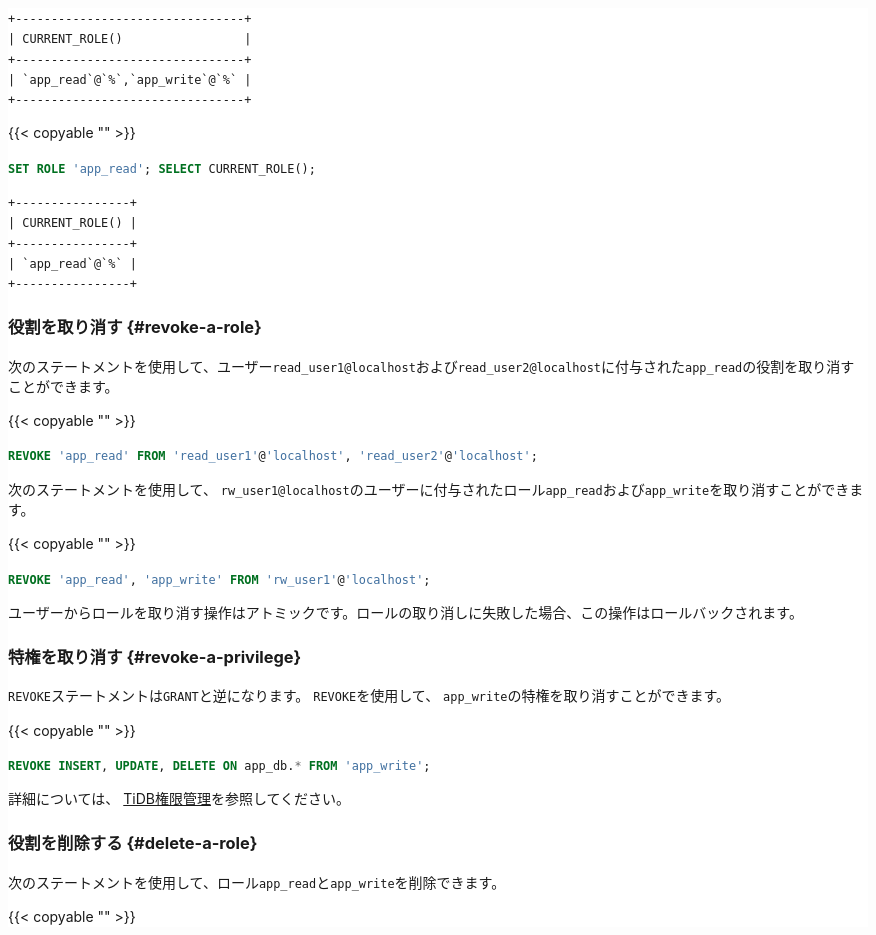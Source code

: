 ```
+--------------------------------+
| CURRENT_ROLE()                 |
+--------------------------------+
| `app_read`@`%`,`app_write`@`%` |
+--------------------------------+
```

{{< copyable "" >}}

```sql
SET ROLE 'app_read'; SELECT CURRENT_ROLE();
```

```
+----------------+
| CURRENT_ROLE() |
+----------------+
| `app_read`@`%` |
+----------------+
```

### 役割を取り消す {#revoke-a-role}

次のステートメントを使用して、ユーザー`read_user1@localhost`および`read_user2@localhost`に付与された`app_read`の役割を取り消すことができます。

{{< copyable "" >}}

```sql
REVOKE 'app_read' FROM 'read_user1'@'localhost', 'read_user2'@'localhost';
```

次のステートメントを使用して、 `rw_user1@localhost`のユーザーに付与されたロール`app_read`および`app_write`を取り消すことができます。

{{< copyable "" >}}

```sql
REVOKE 'app_read', 'app_write' FROM 'rw_user1'@'localhost';
```

ユーザーからロールを取り消す操作はアトミックです。ロールの取り消しに失敗した場合、この操作はロールバックされます。

### 特権を取り消す {#revoke-a-privilege}

`REVOKE`ステートメントは`GRANT`と逆になります。 `REVOKE`を使用して、 `app_write`の特権を取り消すことができます。

{{< copyable "" >}}

```sql
REVOKE INSERT, UPDATE, DELETE ON app_db.* FROM 'app_write';
```

詳細については、 [TiDB権限管理](/privilege-management.md)を参照してください。

### 役割を削除する {#delete-a-role}

次のステートメントを使用して、ロール`app_read`と`app_write`を削除できます。

{{< copyable "" >}}
